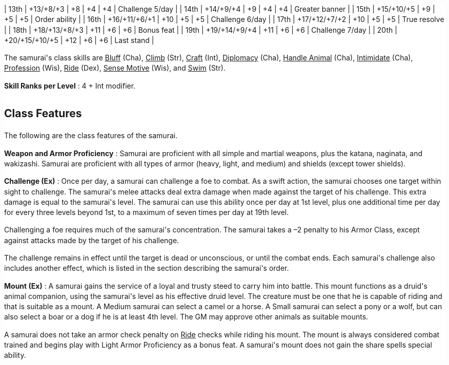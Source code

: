 | 13th | +13/+8/+3 | +8 | +4 | +4 | Challenge 5/day |
| 14th | +14/+9/+4 | +9 | +4 | +4 | Greater banner |
| 15th | +15/+10/+5 | +9 | +5 | +5 | Order ability |
| 16th | +16/+11/+6/+1 | +10 | +5 | +5 | Challenge 6/day |
| 17th | +17/+12/+7/+2 | +10 | +5 | +5 | True resolve |
| 18th | +18/+13/+8/+3 | +11 | +6 | +6 | Bonus feat |
| 19th | +19/+14/+9/+4 | +11 | +6 | +6 | Challenge 7/day |
| 20th | +20/+15/+10/+5 | +12 | +6 | +6 | Last stand |

The samurai's class skills are [Bluff](skill_dir/bluff#_bluff) (Cha), [Climb](skills/climb#_climb) (Str), [Craft](skill_dir/craft#_craft) (Int), [Diplomacy](skills/diplomacy#_diplomacy) (Cha), [Handle Animal](skill_dir/handleAnimal#_handle-animal) (Cha), [Intimidate](skills/intimidate#_intimidate) (Cha), [Profession](skill_dir/profession#_profession) (Wis), [Ride](skills/ride#_ride) (Dex), [Sense Motive](skill_dir/senseMotive#_sense-motive) (Wis), and [Swim](skills/swim#_swim) (Str).

**Skill Ranks per Level** : 4 + Int modifier.

## Class Features

The following are the class features of the samurai.

**Weapon and Armor Proficiency** : Samurai are proficient with all simple and martial weapons, plus the katana, naginata, and wakizashi. Samurai are proficient with all types of armor (heavy, light, and medium) and shields (except tower shields).

**Challenge (Ex)** : Once per day, a samurai can challenge a foe to combat. As a swift action, the samurai chooses one target within sight to challenge. The samurai's melee attacks deal extra damage when made against the target of his challenge. This extra damage is equal to the samurai's level. The samurai can use this ability once per day at 1st level, plus one additional time per day for every three levels beyond 1st, to a maximum of seven times per day at 19th level.

Challenging a foe requires much of the samurai's concentration. The samurai takes a –2 penalty to his Armor Class, except against attacks made by the target of his challenge.

The challenge remains in effect until the target is dead or unconscious, or until the combat ends. Each samurai's challenge also includes another effect, which is listed in the section describing the samurai's order.

**Mount (Ex)** : A samurai gains the service of a loyal and trusty steed to carry him into battle. This mount functions as a druid's animal companion, using the samurai's level as his effective druid level. The creature must be one that he is capable of riding and that is suitable as a mount. A Medium samurai can select a camel or a horse. A Small samurai can select a pony or a wolf, but can also select a boar or a dog if he is at least 4th level. The GM may approve other animals as suitable mounts.

A samurai does not take an armor check penalty on [Ride](skill_dir/ride#_ride) checks while riding his mount. The mount is always considered combat trained and begins play with Light Armor Proficiency as a bonus feat. A samurai's mount does not gain the share spells special ability.
